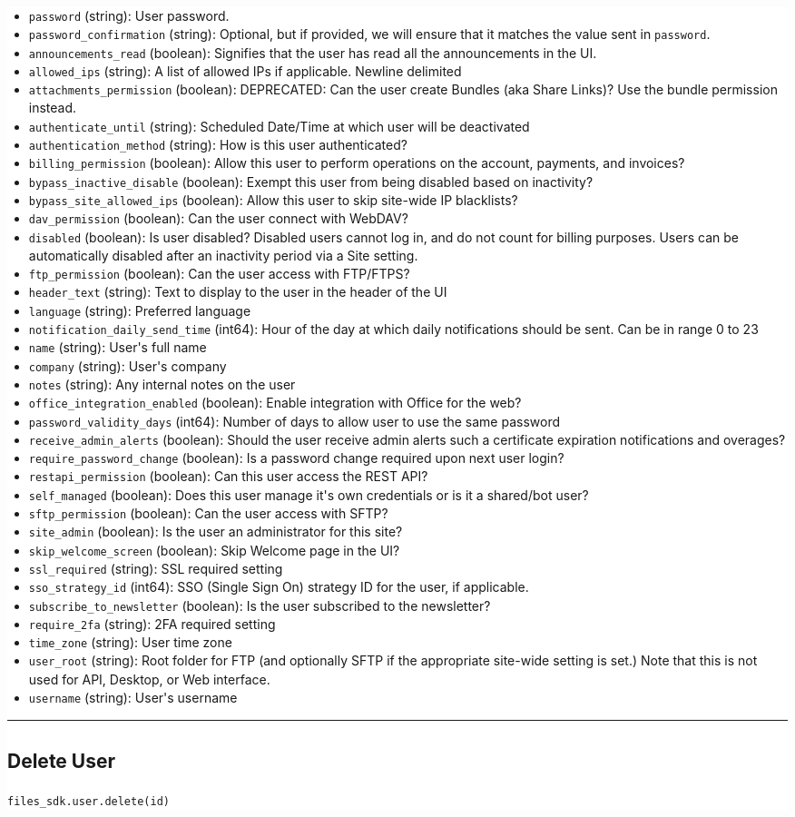 * `password` (string): User password.
* `password_confirmation` (string): Optional, but if provided, we will ensure that it matches the value sent in `password`.
* `announcements_read` (boolean): Signifies that the user has read all the announcements in the UI.
* `allowed_ips` (string): A list of allowed IPs if applicable.  Newline delimited
* `attachments_permission` (boolean): DEPRECATED: Can the user create Bundles (aka Share Links)? Use the bundle permission instead.
* `authenticate_until` (string): Scheduled Date/Time at which user will be deactivated
* `authentication_method` (string): How is this user authenticated?
* `billing_permission` (boolean): Allow this user to perform operations on the account, payments, and invoices?
* `bypass_inactive_disable` (boolean): Exempt this user from being disabled based on inactivity?
* `bypass_site_allowed_ips` (boolean): Allow this user to skip site-wide IP blacklists?
* `dav_permission` (boolean): Can the user connect with WebDAV?
* `disabled` (boolean): Is user disabled? Disabled users cannot log in, and do not count for billing purposes.  Users can be automatically disabled after an inactivity period via a Site setting.
* `ftp_permission` (boolean): Can the user access with FTP/FTPS?
* `header_text` (string): Text to display to the user in the header of the UI
* `language` (string): Preferred language
* `notification_daily_send_time` (int64): Hour of the day at which daily notifications should be sent. Can be in range 0 to 23
* `name` (string): User's full name
* `company` (string): User's company
* `notes` (string): Any internal notes on the user
* `office_integration_enabled` (boolean): Enable integration with Office for the web?
* `password_validity_days` (int64): Number of days to allow user to use the same password
* `receive_admin_alerts` (boolean): Should the user receive admin alerts such a certificate expiration notifications and overages?
* `require_password_change` (boolean): Is a password change required upon next user login?
* `restapi_permission` (boolean): Can this user access the REST API?
* `self_managed` (boolean): Does this user manage it's own credentials or is it a shared/bot user?
* `sftp_permission` (boolean): Can the user access with SFTP?
* `site_admin` (boolean): Is the user an administrator for this site?
* `skip_welcome_screen` (boolean): Skip Welcome page in the UI?
* `ssl_required` (string): SSL required setting
* `sso_strategy_id` (int64): SSO (Single Sign On) strategy ID for the user, if applicable.
* `subscribe_to_newsletter` (boolean): Is the user subscribed to the newsletter?
* `require_2fa` (string): 2FA required setting
* `time_zone` (string): User time zone
* `user_root` (string): Root folder for FTP (and optionally SFTP if the appropriate site-wide setting is set.)  Note that this is not used for API, Desktop, or Web interface.
* `username` (string): User's username


---

## Delete User

```
files_sdk.user.delete(id)
```
